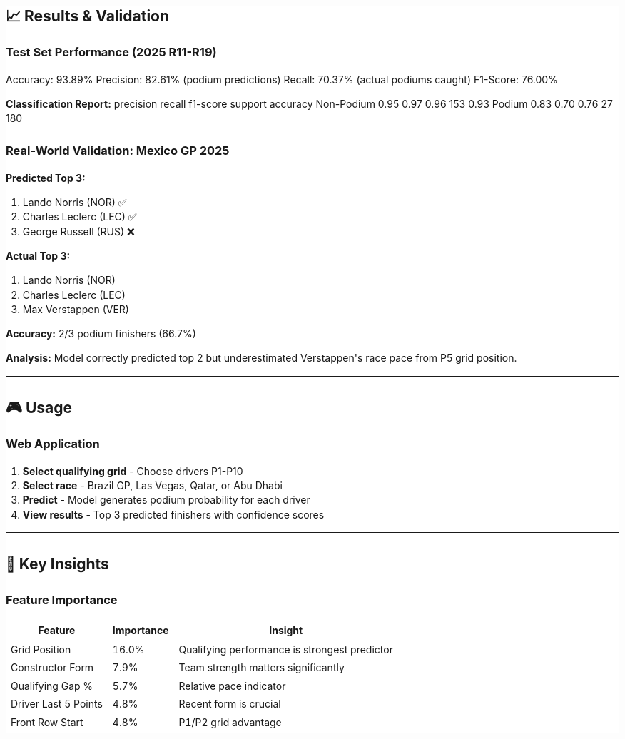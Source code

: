 
## 📈 Results & Validation

### Test Set Performance (2025 R11-R19)

Accuracy: 93.89%
Precision: 82.61% (podium predictions)
Recall: 70.37% (actual podiums caught)
F1-Score: 76.00%


**Classification Report:**
             precision    recall  f1-score   support   accuracy
Non-Podium   0.95         0.97    0.96       153       0.93
Podium       0.83         0.70    0.76       27        180



### Real-World Validation: Mexico GP 2025

**Predicted Top 3:**
1. Lando Norris (NOR) ✅
2. Charles Leclerc (LEC) ✅  
3. George Russell (RUS) ❌

**Actual Top 3:**
1. Lando Norris (NOR)
2. Charles Leclerc (LEC)
3. Max Verstappen (VER)

**Accuracy:** 2/3 podium finishers (66.7%)

**Analysis:** Model correctly predicted top 2 but underestimated Verstappen's race pace from P5 grid position.

---

## 🎮 Usage

### Web Application

1. **Select qualifying grid** - Choose drivers P1-P10
2. **Select race** - Brazil GP, Las Vegas, Qatar, or Abu Dhabi
3. **Predict** - Model generates podium probability for each driver
4. **View results** - Top 3 predicted finishers with confidence scores


---

## 🔑 Key Insights

### Feature Importance

| Feature | Importance | Insight |
|---------|-----------|---------|
| Grid Position | 16.0% | Qualifying performance is strongest predictor |
| Constructor Form | 7.9% | Team strength matters significantly |
| Qualifying Gap % | 5.7% | Relative pace indicator |
| Driver Last 5 Points | 4.8% | Recent form is crucial |
| Front Row Start | 4.8% | P1/P2 grid advantage |

